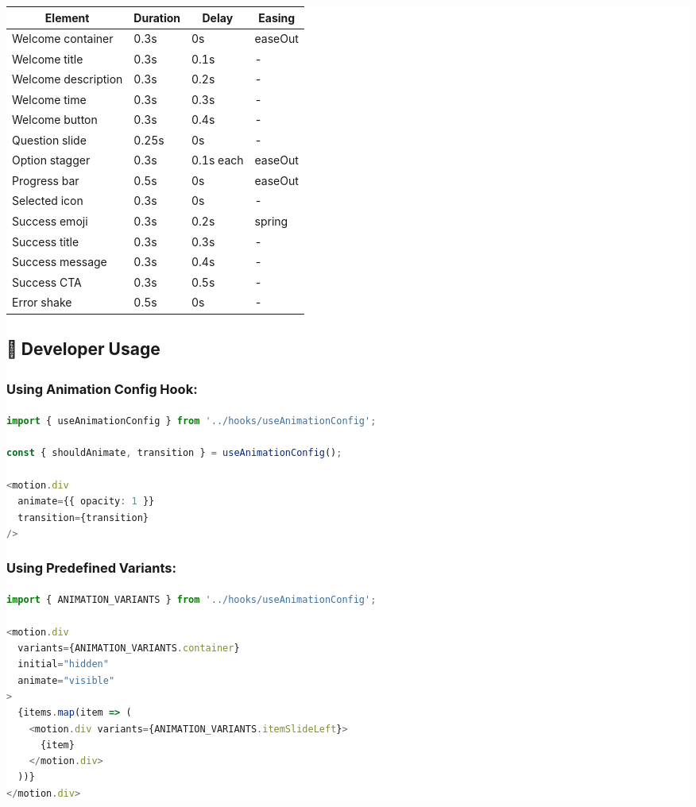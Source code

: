 | Element | Duration | Delay | Easing |
|---------|----------|-------|--------|
| Welcome container | 0.3s | 0s | easeOut |
| Welcome title | 0.3s | 0.1s | - |
| Welcome description | 0.3s | 0.2s | - |
| Welcome time | 0.3s | 0.3s | - |
| Welcome button | 0.3s | 0.4s | - |
| Question slide | 0.25s | 0s | - |
| Option stagger | 0.3s | 0.1s each | easeOut |
| Progress bar | 0.5s | 0s | easeOut |
| Selected icon | 0.3s | 0s | - |
| Success emoji | 0.3s | 0.2s | spring |
| Success title | 0.3s | 0.3s | - |
| Success message | 0.3s | 0.4s | - |
| Success CTA | 0.3s | 0.5s | - |
| Error shake | 0.5s | 0s | - |

## 🔧 Developer Usage

### Using Animation Config Hook:
```typescript
import { useAnimationConfig } from '../hooks/useAnimationConfig';

const { shouldAnimate, transition } = useAnimationConfig();

<motion.div
  animate={{ opacity: 1 }}
  transition={transition}
/>
```

### Using Predefined Variants:
```typescript
import { ANIMATION_VARIANTS } from '../hooks/useAnimationConfig';

<motion.div
  variants={ANIMATION_VARIANTS.container}
  initial="hidden"
  animate="visible"
>
  {items.map(item => (
    <motion.div variants={ANIMATION_VARIANTS.itemSlideLeft}>
      {item}
    </motion.div>
  ))}
</motion.div>
```
